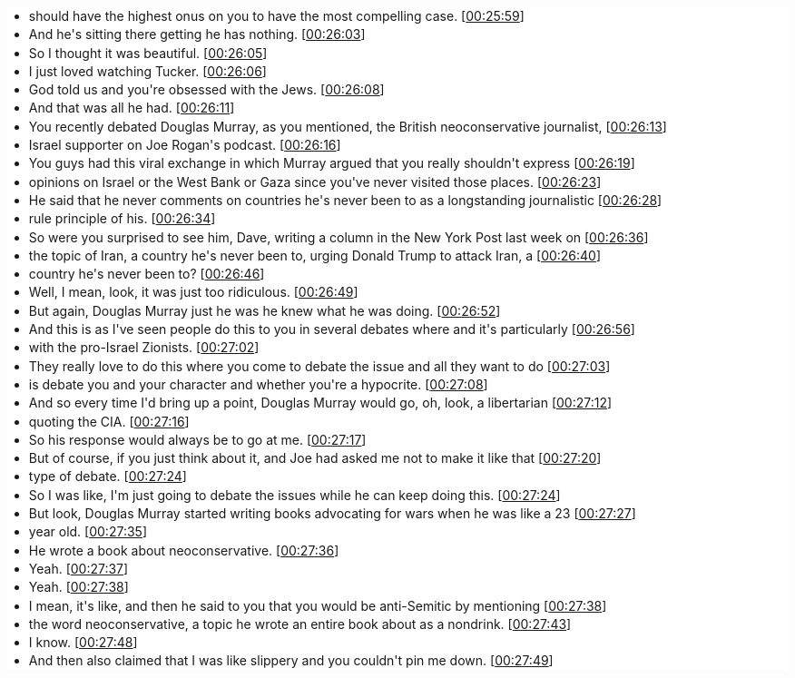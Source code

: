 *  should have the highest onus on you to have the most compelling case. [[00:25:59](https://www.youtube.com/watch?v=nl-lMuChAUc&t=1559.28s)]
*  And he's sitting there getting he has nothing. [[00:26:03](https://www.youtube.com/watch?v=nl-lMuChAUc&t=1563.68s)]
*  So I thought it was beautiful. [[00:26:05](https://www.youtube.com/watch?v=nl-lMuChAUc&t=1565.8400000000001s)]
*  I just loved watching Tucker. [[00:26:06](https://www.youtube.com/watch?v=nl-lMuChAUc&t=1566.88s)]
*  God told us and you're obsessed with the Jews. [[00:26:08](https://www.youtube.com/watch?v=nl-lMuChAUc&t=1568.16s)]
*  And that was all he had. [[00:26:11](https://www.youtube.com/watch?v=nl-lMuChAUc&t=1571.1200000000001s)]
*  You recently debated Douglas Murray, as you mentioned, the British neoconservative journalist, [[00:26:13](https://www.youtube.com/watch?v=nl-lMuChAUc&t=1573.04s)]
*  Israel supporter on Joe Rogan's podcast. [[00:26:16](https://www.youtube.com/watch?v=nl-lMuChAUc&t=1576.72s)]
*  You guys had this viral exchange in which Murray argued that you really shouldn't express [[00:26:19](https://www.youtube.com/watch?v=nl-lMuChAUc&t=1579.04s)]
*  opinions on Israel or the West Bank or Gaza since you've never visited those places. [[00:26:23](https://www.youtube.com/watch?v=nl-lMuChAUc&t=1583.68s)]
*  He said that he never comments on countries he's never been to as a longstanding journalistic [[00:26:28](https://www.youtube.com/watch?v=nl-lMuChAUc&t=1588.16s)]
*  rule principle of his. [[00:26:34](https://www.youtube.com/watch?v=nl-lMuChAUc&t=1594.4s)]
*  So were you surprised to see him, Dave, writing a column in the New York Post last week on [[00:26:36](https://www.youtube.com/watch?v=nl-lMuChAUc&t=1596.48s)]
*  the topic of Iran, a country he's never been to, urging Donald Trump to attack Iran, a [[00:26:40](https://www.youtube.com/watch?v=nl-lMuChAUc&t=1600.88s)]
*  country he's never been to? [[00:26:46](https://www.youtube.com/watch?v=nl-lMuChAUc&t=1606.72s)]
*  Well, I mean, look, it was just too ridiculous. [[00:26:49](https://www.youtube.com/watch?v=nl-lMuChAUc&t=1609.44s)]
*  But again, Douglas Murray just he was he knew what he was doing. [[00:26:52](https://www.youtube.com/watch?v=nl-lMuChAUc&t=1612.24s)]
*  And this is as I've seen people do this to you in several debates where and it's particularly [[00:26:56](https://www.youtube.com/watch?v=nl-lMuChAUc&t=1616.96s)]
*  with the pro-Israel Zionists. [[00:27:02](https://www.youtube.com/watch?v=nl-lMuChAUc&t=1622.08s)]
*  They really love to do this where you come to debate the issue and all they want to do [[00:27:03](https://www.youtube.com/watch?v=nl-lMuChAUc&t=1623.76s)]
*  is debate you and your character and whether you're a hypocrite. [[00:27:08](https://www.youtube.com/watch?v=nl-lMuChAUc&t=1628.32s)]
*  And so every time I'd bring up a point, Douglas Murray would go, oh, look, a libertarian [[00:27:12](https://www.youtube.com/watch?v=nl-lMuChAUc&t=1632.0s)]
*  quoting the CIA. [[00:27:16](https://www.youtube.com/watch?v=nl-lMuChAUc&t=1636.16s)]
*  So his response would always be to go at me. [[00:27:17](https://www.youtube.com/watch?v=nl-lMuChAUc&t=1637.2s)]
*  But of course, if you just think about it, and Joe had asked me not to make it like that [[00:27:20](https://www.youtube.com/watch?v=nl-lMuChAUc&t=1640.0s)]
*  type of debate. [[00:27:24](https://www.youtube.com/watch?v=nl-lMuChAUc&t=1644.32s)]
*  So I was like, I'm just going to debate the issues while he can keep doing this. [[00:27:24](https://www.youtube.com/watch?v=nl-lMuChAUc&t=1644.88s)]
*  But look, Douglas Murray started writing books advocating for wars when he was like a 23 [[00:27:27](https://www.youtube.com/watch?v=nl-lMuChAUc&t=1647.8400000000001s)]
*  year old. [[00:27:35](https://www.youtube.com/watch?v=nl-lMuChAUc&t=1655.8400000000001s)]
*  He wrote a book about neoconservative. [[00:27:36](https://www.youtube.com/watch?v=nl-lMuChAUc&t=1656.3200000000002s)]
*  Yeah. [[00:27:37](https://www.youtube.com/watch?v=nl-lMuChAUc&t=1657.92s)]
*  Yeah. [[00:27:38](https://www.youtube.com/watch?v=nl-lMuChAUc&t=1658.48s)]
*  I mean, it's like, and then he said to you that you would be anti-Semitic by mentioning [[00:27:38](https://www.youtube.com/watch?v=nl-lMuChAUc&t=1658.96s)]
*  the word neoconservative, a topic he wrote an entire book about as a nondrink. [[00:27:43](https://www.youtube.com/watch?v=nl-lMuChAUc&t=1663.8400000000001s)]
*  I know. [[00:27:48](https://www.youtube.com/watch?v=nl-lMuChAUc&t=1668.16s)]
*  And then also claimed that I was like slippery and you couldn't pin me down. [[00:27:49](https://www.youtube.com/watch?v=nl-lMuChAUc&t=1669.2800000000002s)]